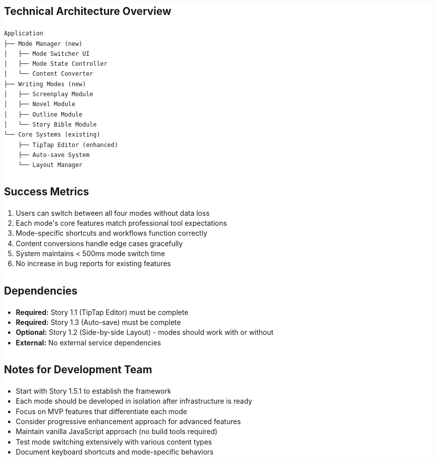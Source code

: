 ## Technical Architecture Overview

```
Application
├── Mode Manager (new)
│   ├── Mode Switcher UI
│   ├── Mode State Controller
│   └── Content Converter
├── Writing Modes (new)
│   ├── Screenplay Module
│   ├── Novel Module
│   ├── Outline Module
│   └── Story Bible Module
└── Core Systems (existing)
    ├── TipTap Editor (enhanced)
    ├── Auto-save System
    └── Layout Manager
```

## Success Metrics

1. Users can switch between all four modes without data loss
2. Each mode's core features match professional tool expectations
3. Mode-specific shortcuts and workflows function correctly
4. Content conversions handle edge cases gracefully
5. System maintains < 500ms mode switch time
6. No increase in bug reports for existing features

## Dependencies

- **Required:** Story 1.1 (TipTap Editor) must be complete
- **Required:** Story 1.3 (Auto-save) must be complete
- **Optional:** Story 1.2 (Side-by-side Layout) - modes should work with or without
- **External:** No external service dependencies

## Notes for Development Team

- Start with Story 1.5.1 to establish the framework
- Each mode should be developed in isolation after infrastructure is ready
- Focus on MVP features that differentiate each mode
- Consider progressive enhancement approach for advanced features
- Maintain vanilla JavaScript approach (no build tools required)
- Test mode switching extensively with various content types
- Document keyboard shortcuts and mode-specific behaviors